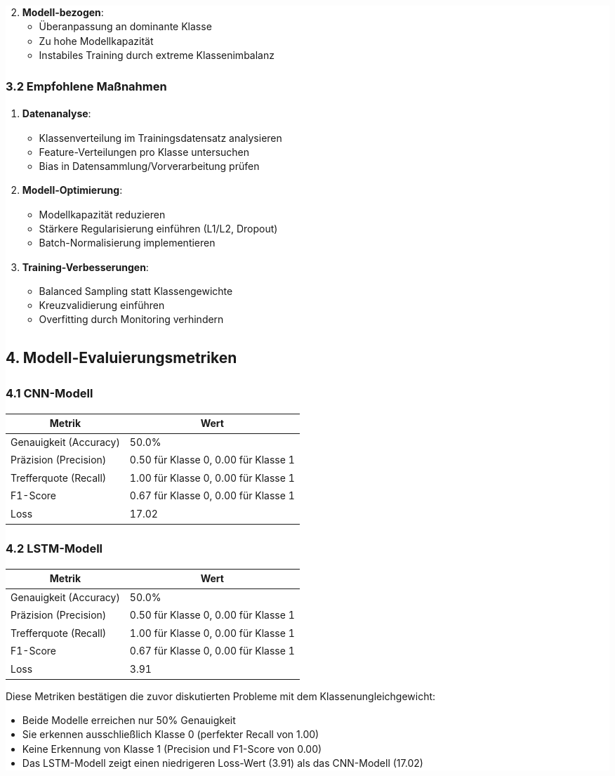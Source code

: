 2. **Modell-bezogen**:
   - Überanpassung an dominante Klasse
   - Zu hohe Modellkapazität
   - Instabiles Training durch extreme Klassenimbalanz

### 3.2 Empfohlene Maßnahmen

1. **Datenanalyse**:
   - Klassenverteilung im Trainingsdatensatz analysieren
   - Feature-Verteilungen pro Klasse untersuchen
   - Bias in Datensammlung/Vorverarbeitung prüfen

2. **Modell-Optimierung**:
   - Modellkapazität reduzieren
   - Stärkere Regularisierung einführen (L1/L2, Dropout)
   - Batch-Normalisierung implementieren

3. **Training-Verbesserungen**:
   - Balanced Sampling statt Klassengewichte
   - Kreuzvalidierung einführen
   - Overfitting durch Monitoring verhindern

## 4. Modell-Evaluierungsmetriken

### 4.1 CNN-Modell
| Metrik    | Wert |
|-----------|------|
| Genauigkeit (Accuracy) | 50.0% |
| Präzision (Precision) | 0.50 für Klasse 0, 0.00 für Klasse 1 |
| Trefferquote (Recall) | 1.00 für Klasse 0, 0.00 für Klasse 1 |
| F1-Score | 0.67 für Klasse 0, 0.00 für Klasse 1 |
| Loss | 17.02 |

### 4.2 LSTM-Modell
| Metrik    | Wert |
|-----------|------|
| Genauigkeit (Accuracy) | 50.0% |
| Präzision (Precision) | 0.50 für Klasse 0, 0.00 für Klasse 1 |
| Trefferquote (Recall) | 1.00 für Klasse 0, 0.00 für Klasse 1 |
| F1-Score | 0.67 für Klasse 0, 0.00 für Klasse 1 |
| Loss | 3.91 |

Diese Metriken bestätigen die zuvor diskutierten Probleme mit dem Klassenungleichgewicht:
- Beide Modelle erreichen nur 50% Genauigkeit
- Sie erkennen ausschließlich Klasse 0 (perfekter Recall von 1.00)
- Keine Erkennung von Klasse 1 (Precision und F1-Score von 0.00)
- Das LSTM-Modell zeigt einen niedrigeren Loss-Wert (3.91) als das CNN-Modell (17.02)
